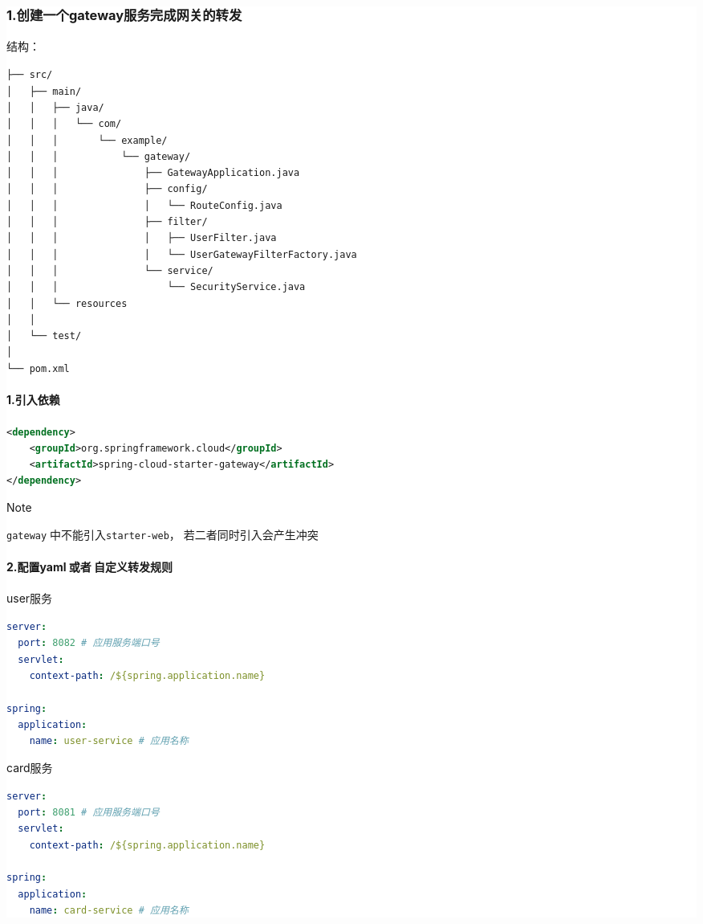 
### 1.创建一个gateway服务完成网关的转发

结构：
```bash
├── src/
│   ├── main/
│   │   ├── java/
│   │   │   └── com/
│   │   │       └── example/
│   │   │           └── gateway/
│   │   │               ├── GatewayApplication.java
│   │   │               ├── config/
│   │   │               │   └── RouteConfig.java
│   │   │               ├── filter/
│   │   │               │   ├── UserFilter.java
│   │   │               │   └── UserGatewayFilterFactory.java
│   │   │               └── service/
│   │   │                   └── SecurityService.java
│   │   └── resources
│   │      
│   └── test/
│     
└── pom.xml

```

#### 1.引入依赖
```xml
<dependency>
    <groupId>org.springframework.cloud</groupId>
    <artifactId>spring-cloud-starter-gateway</artifactId>
</dependency>
```
> [!NOTE]
> `gateway` 中不能引入`starter-web`， 若二者同时引入会产生冲突

#### 2.配置yaml 或者 自定义转发规则

user服务
```yaml
server:
  port: 8082 # 应用服务端口号
  servlet:
    context-path: /${spring.application.name}

spring:
  application:
    name: user-service # 应用名称
```

card服务
```yaml
server:
  port: 8081 # 应用服务端口号
  servlet:
    context-path: /${spring.application.name}

spring:
  application:
    name: card-service # 应用名称
```
